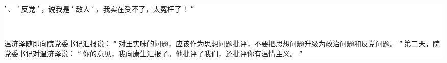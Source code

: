  </span>
  <span class="s2">
   ’
  </span>
  <span class="s1">
   、
  </span>
  <span class="s2">
   ‘
  </span>
  <span class="s1">
   反党
  </span>
  <span class="s2">
   ’
  </span>
  <span class="s1">
   ，说我是
  </span>
  <span class="s2">
   ‘
  </span>
  <span class="s1">
   敌人
  </span>
  <span class="s2">
   ’
  </span>
  <span class="s1">
   ，我实在受不了，太冤枉了！
  </span>
  <span class="s2">
   ”
  </span>
 </p>
 <p class="p1">
  <span class="s1">
  </span>
  <br/>
 </p>
 <p class="p2">
  <span class="s1">
   温济泽随即向院党委书记汇报说：
  </span>
  <span class="s2">
   “
  </span>
  <span class="s1">
   对王实味的问题，应该作为思想问题批评，不要把思想问题升级为政治问题和反党问题。
  </span>
  <span class="s2">
   ”
  </span>
  <span class="s1">
   第二天，院党委书记对温济泽说：
  </span>
  <span class="s2">
   “
  </span>
  <span class="s1">
   你的意见，我向康生汇报了。他批评了我们，还批评你有温情主义。
  </span>
  <span class="s2">
   ”